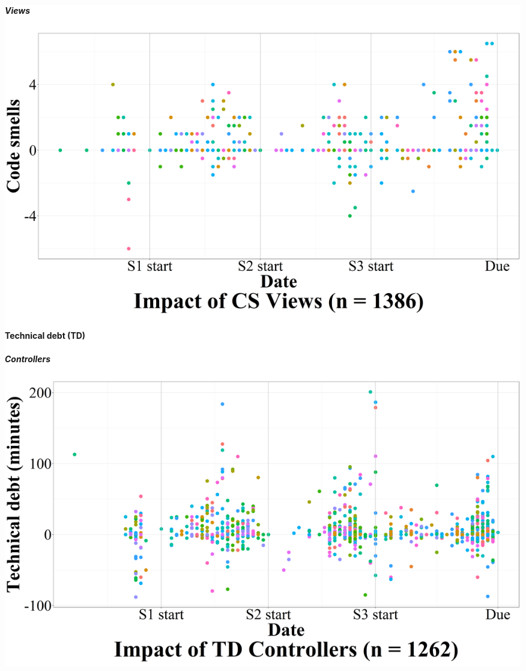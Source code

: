##### Views

![Impact of code smells for Views](./img/impact_code_smells_views.png)

#### Technical debt (TD)

##### Controllers

![Impact of technical debt for Controllers](./img/impact_technical_debt_controllers.png)
